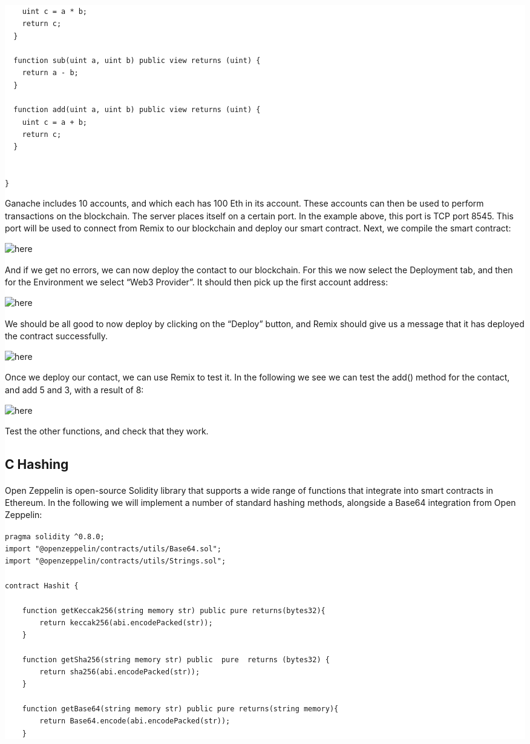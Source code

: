 ```Solidity
    uint c = a * b;
    return c;
  }

  function sub(uint a, uint b) public view returns (uint) {
    return a - b;
  }

  function add(uint a, uint b) public view returns (uint) {
    uint c = a + b;
    return c;
  }


}
```

Ganache includes 10 accounts, and which each has 100 Eth in its account. These accounts can then be used to perform transactions on the blockchain. The server places itself on a certain port. In the example above, this port is TCP port 8545. This port will be used to connect from Remix to our blockchain and deploy our smart contract. Next, we compile the smart contract:

![here](https://asecuritysite.com/public/estate19.png)  

And if we get no errors, we can now deploy the contact to our blockchain. For this we now select the Deployment tab, and then for the Environment we select “Web3 Provider”. It should then pick up the first account address:

![here](https://asecuritysite.com/public/estate20.png)  

We should be all good to now deploy by clicking on the “Deploy” button, and Remix should give us a message that it has deployed the contract successfully.

![here](https://asecuritysite.com/public/estate21.png)  

Once we deploy our contact, we can use Remix to test it. In the following we see we can test the add() method for the contact, and add 5 and 3, with a result of 8:

![here](https://asecuritysite.com/public/estate22.png)  

Test the other functions, and check that they work.

## C Hashing
Open Zeppelin is open-source Solidity library that supports a wide range of functions that integrate into smart contracts in Ethereum. In the following we will implement a number of standard hashing methods, alongside a Base64 integration from Open Zeppelin:

```Solidity
pragma solidity ^0.8.0;
import "@openzeppelin/contracts/utils/Base64.sol";
import "@openzeppelin/contracts/utils/Strings.sol";

contract Hashit {

    function getKeccak256(string memory str) public pure returns(bytes32){
        return keccak256(abi.encodePacked(str));
    }

    function getSha256(string memory str) public  pure  returns (bytes32) {
        return sha256(abi.encodePacked(str));
    }

    function getBase64(string memory str) public pure returns(string memory){
        return Base64.encode(abi.encodePacked(str));
    }
```